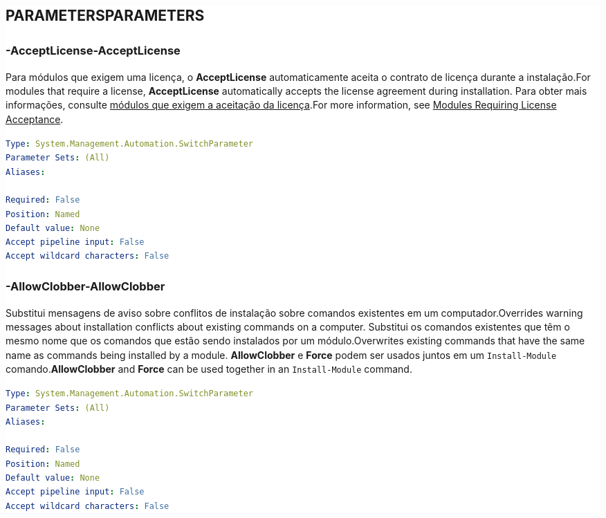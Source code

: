 ## <span data-ttu-id="d8277-146">PARAMETERS</span><span class="sxs-lookup"><span data-stu-id="d8277-146">PARAMETERS</span></span>

### <span data-ttu-id="d8277-147">-AcceptLicense</span><span class="sxs-lookup"><span data-stu-id="d8277-147">-AcceptLicense</span></span>

<span data-ttu-id="d8277-148">Para módulos que exigem uma licença, o **AcceptLicense** automaticamente aceita o contrato de licença durante a instalação.</span><span class="sxs-lookup"><span data-stu-id="d8277-148">For modules that require a license, **AcceptLicense** automatically accepts the license agreement during installation.</span></span> <span data-ttu-id="d8277-149">Para obter mais informações, consulte [módulos que exigem a aceitação da licença](/powershell/scripting/gallery/concepts/module-license-acceptance).</span><span class="sxs-lookup"><span data-stu-id="d8277-149">For more information, see [Modules Requiring License Acceptance](/powershell/scripting/gallery/concepts/module-license-acceptance).</span></span>

```yaml
Type: System.Management.Automation.SwitchParameter
Parameter Sets: (All)
Aliases:

Required: False
Position: Named
Default value: None
Accept pipeline input: False
Accept wildcard characters: False
```

### <span data-ttu-id="d8277-150">-AllowClobber</span><span class="sxs-lookup"><span data-stu-id="d8277-150">-AllowClobber</span></span>

<span data-ttu-id="d8277-151">Substitui mensagens de aviso sobre conflitos de instalação sobre comandos existentes em um computador.</span><span class="sxs-lookup"><span data-stu-id="d8277-151">Overrides warning messages about installation conflicts about existing commands on a computer.</span></span>
<span data-ttu-id="d8277-152">Substitui os comandos existentes que têm o mesmo nome que os comandos que estão sendo instalados por um módulo.</span><span class="sxs-lookup"><span data-stu-id="d8277-152">Overwrites existing commands that have the same name as commands being installed by a module.</span></span>
<span data-ttu-id="d8277-153">**AllowClobber** e **Force** podem ser usados juntos em um `Install-Module` comando.</span><span class="sxs-lookup"><span data-stu-id="d8277-153">**AllowClobber** and **Force** can be used together in an `Install-Module` command.</span></span>

```yaml
Type: System.Management.Automation.SwitchParameter
Parameter Sets: (All)
Aliases:

Required: False
Position: Named
Default value: None
Accept pipeline input: False
Accept wildcard characters: False
```
